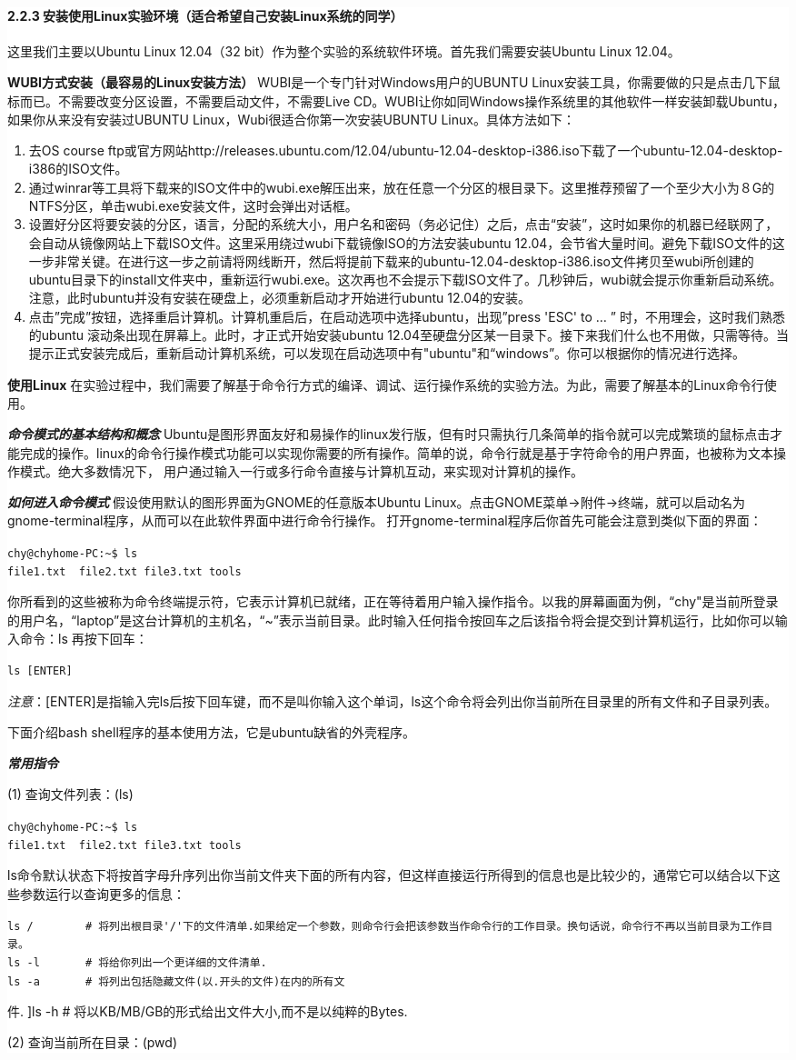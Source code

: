 
#### 2.2.3 安装使用Linux实验环境（适合希望自己安装Linux系统的同学）

这里我们主要以Ubuntu Linux 12.04（32 bit）作为整个实验的系统软件环境。首先我们需要安装Ubuntu Linux 12.04。

**WUBI方式安装（最容易的Linux安装方法）**
WUBI是一个专门针对Windows用户的UBUNTU Linux安装工具，你需要做的只是点击几下鼠标而已。不需要改变分区设置，不需要启动文件，不需要Live CD。WUBI让你如同Windows操作系统里的其他软件一样安装卸载Ubuntu，如果你从来没有安装过UBUNTU Linux，Wubi很适合你第一次安装UBUNTU Linux。具体方法如下：

1. 去OS course ftp或官方网站http://releases.ubuntu.com/12.04/ubuntu-12.04-desktop-i386.iso下载了一个ubuntu-12.04-desktop-i386的ISO文件。
2. 通过winrar等工具将下载来的ISO文件中的wubi.exe解压出来，放在任意一个分区的根目录下。这里推荐预留了一个至少大小为８G的NTFS分区，单击wubi.exe安装文件，这时会弹出对话框。
3. 设置好分区将要安装的分区，语言，分配的系统大小，用户名和密码（务必记住）之后，点击“安装”，这时如果你的机器已经联网了，会自动从镜像网站上下载ISO文件。这里采用绕过wubi下载镜像ISO的方法安装ubuntu 12.04，会节省大量时间。避免下载ISO文件的这一步非常关键。在进行这一步之前请将网线断开，然后将提前下载来的ubuntu-12.04-desktop-i386.iso文件拷贝至wubi所创建的ubuntu目录下的install文件夹中，重新运行wubi.exe。这次再也不会提示下载ISO文件了。几秒钟后，wubi就会提示你重新启动系统。注意，此时ubuntu并没有安装在硬盘上，必须重新启动才开始进行ubuntu 12.04的安装。
4. 点击”完成”按钮，选择重启计算机。计算机重启后，在启动选项中选择ubuntu，出现”press 'ESC' to … ” 时，不用理会，这时我们熟悉的ubuntu 滚动条出现在屏幕上。此时，才正式开始安装ubuntu 12.04至硬盘分区某一目录下。接下来我们什么也不用做，只需等待。当提示正式安装完成后，重新启动计算机系统，可以发现在启动选项中有"ubuntu"和“windows”。你可以根据你的情况进行选择。

**使用Linux**
在实验过程中，我们需要了解基于命令行方式的编译、调试、运行操作系统的实验方法。为此，需要了解基本的Linux命令行使用。
 
***命令模式的基本结构和概念***
Ubuntu是图形界面友好和易操作的linux发行版，但有时只需执行几条简单的指令就可以完成繁琐的鼠标点击才能完成的操作。linux的命令行操作模式功能可以实现你需要的所有操作。简单的说，命令行就是基于字符命令的用户界面，也被称为文本操作模式。绝大多数情况下， 用户通过输入一行或多行命令直接与计算机互动，来实现对计算机的操作。
 
***如何进入命令模式***
假设使用默认的图形界面为GNOME的任意版本Ubuntu Linux。点击GNOME菜单->附件->终端，就可以启动名为gnome-terminal程序，从而可以在此软件界面中进行命令行操作。
打开gnome-terminal程序后你首先可能会注意到类似下面的界面：

	chy@chyhome-PC:~$ ls
	file1.txt  file2.txt file3.txt tools

你所看到的这些被称为命令终端提示符，它表示计算机已就绪，正在等待着用户输入操作指令。以我的屏幕画面为例，“chy"是当前所登录的用户名，“laptop”是这台计算机的主机名，“~”表示当前目录。此时输入任何指令按回车之后该指令将会提交到计算机运行，比如你可以输入命令：ls 再按下回车：

	ls [ENTER]

*注意*：[ENTER]是指输入完ls后按下回车键，而不是叫你输入这个单词，ls这个命令将会列出你当前所在目录里的所有文件和子目录列表。 

下面介绍bash shell程序的基本使用方法，它是ubuntu缺省的外壳程序。

***常用指令***

(1) 查询文件列表：(ls)

	chy@chyhome-PC:~$ ls
	file1.txt  file2.txt file3.txt tools

ls命令默认状态下将按首字母升序列出你当前文件夹下面的所有内容，但这样直接运行所得到的信息也是比较少的，通常它可以结合以下这些参数运行以查询更多的信息： 

	ls /		# 将列出根目录'/'下的文件清单.如果给定一个参数，则命令行会把该参数当作命令行的工作目录。换句话说，命令行不再以当前目录为工作目录。 
	ls -l 		# 将给你列出一个更详细的文件清单. 
	ls -a		# 将列出包括隐藏文件(以.开头的文件)在内的所有文
件. 	]ls -h		# 将以KB/MB/GB的形式给出文件大小,而不是以纯粹的Bytes. 
 
(2) 查询当前所在目录：(pwd)
